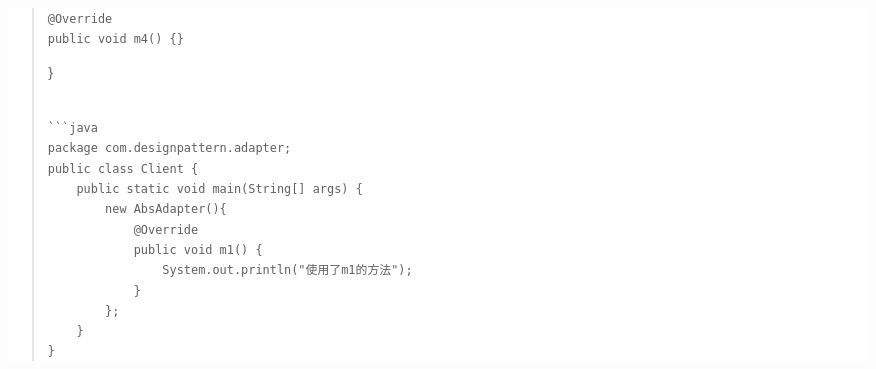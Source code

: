 >     @Override
>     public void m4() {}
> }
> ```
>
> ```java
> package com.designpattern.adapter;
> public class Client {
>     public static void main(String[] args) {
>         new AbsAdapter(){
>             @Override
>             public void m1() {
>                 System.out.println("使用了m1的方法");
>             }
>         };
>     }
> }
> ```
>
> 